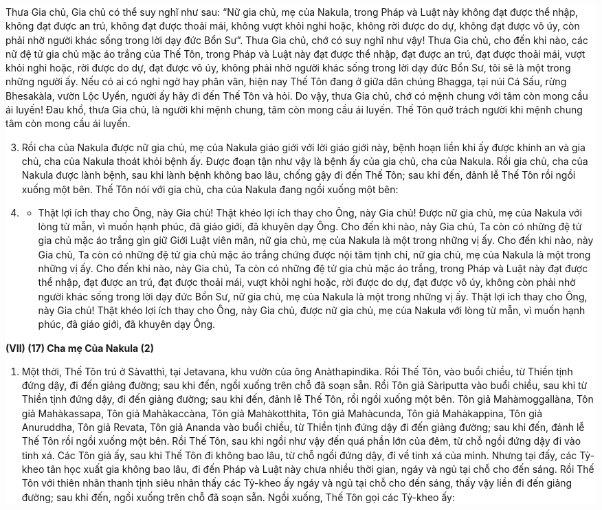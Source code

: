 Thưa Gia chủ, Gia chủ có thể suy nghĩ như sau: “Nữ gia chủ, mẹ của Nakula, trong Pháp và Luật này
không đạt được thể nhập, không đạt được an trú, không đạt được thoải mái, không vượt khỏi nghi hoặc,
không rời được do dự, không đạt được vô úy, còn phải nhờ người khác sống trong lời dạy đức Bổn Sư”.
Thưa Gia chủ, chớ có suy nghĩ như vậy! Thưa Gia chủ, cho đến khi nào, các nữ đệ tử gia chủ mặc áo
trắng của Thế Tôn, trong Pháp và Luật này đạt được thể nhập, đạt được an trú, đạt được thoải mái, vượt
khỏi nghi hoặc, rời được do dự, đạt được vô úy, không phải nhờ người khác sống trong lời dạy đức Bổn
Sư, tôi sẽ là một trong những người ấy. Nếu có ai có nghi ngờ hay phân vân, hiện nay Thế Tôn đang ở
giữa dân chúng Bhagga, tại núi Cá Sấu, rừng Bhesakàla, vườn Lộc Uyển, người ấy hãy đi đến Thế Tôn
và hỏi. Do vậy, thưa Gia chủ, chớ có mệnh chung với tâm còn mong cầu ái luyến! Ðau khổ, thưa Gia
chủ, là người khi mệnh chung, tâm còn mong cầu ái luyến. Thế Tôn quở trách người khi mệnh chung
tâm còn mong cầu ái luyến.


3. Rồi cha của Nakula được nữ gia chủ, mẹ của Nakula giáo giới với lời giáo giới này, bệnh hoạn liền
khi ấy được khinh an và gia chủ, cha của Nakula thoát khỏi bệnh ấy. Ðược đoạn tận như vậy là bệnh ấy
của gia chủ, cha của Nakula. Rồi gia chủ, cha của Nakula được lành bệnh, sau khi lành bệnh không bao
lâu, chống gậy đi đến Thế Tôn; sau khi đến, đảnh lễ Thế Tôn rồi ngồi xuống một bên. Thế Tôn nói với
gia chủ, cha của Nakula đang ngồi xuống một bên:


4. - Thật lợi ích thay cho Ông, này Gia chủ! Thật khéo lợi ích thay cho Ông, này Gia chủ! Ðược nữ gia
chủ, mẹ của Nakula với lòng từ mẫn, vì muốn hạnh phúc, đã giáo giới, đã khuyên dạy Ông. Cho đến khi
nào, này Gia chủ, Ta còn có những đệ tử gia chủ mặc áo trắng gìn giữ Giới Luật viên mãn, nữ gia chủ,
mẹ của Nakula là một trong những vị ấy. Cho đến khi nào, này Gia chủ, Ta còn có những đệ tử gia chủ
mặc áo trắng chứng được nội tâm tịnh chỉ, nữ gia chủ, mẹ của Nakula là một trong những vị ấy. Cho đến
khi nào, này Gia chủ, Ta còn có những đệ tử gia chủ mặc áo trắng, trong Pháp và Luật này đạt được thể
nhập, đạt được an trú, đạt được thoải mái, vượt khỏi nghi hoặc, rời được do dự, đạt được vô úy, không
còn phải nhờ người khác sống trong lời dạy đức Bổn Sư, nữ gia chủ, mẹ của Nakula là một trong những
vị ấy. Thật lợi ích thay cho Ông, này Gia chủ! Thật khéo lợi ích thay cho Ông, này Gia chủ, được nữ gia
chủ, mẹ của Nakula với lòng từ mẫn, vì muốn hạnh phúc, đã giáo giới, đã khuyên dạy Ông.

**(VII) (17) Cha mẹ Của Nakula (2)**


1. Một thời, Thế Tôn trú ở Sàvatthì, tại Jetavana, khu vườn của ông Anàthapindika. Rồi Thế Tôn, vào
buổi chiều, từ Thiền tịnh đứng dậy, đi đến giảng đường; sau khi đến, ngồi xuống trên chỗ đã soạn sẵn.
Rồi Tôn giả Sàriputta vào buổi chiều, sau khi từ Thiền tịnh đứng dậy, đi đến giảng đường; sau khi đến,
đảnh lễ Thế Tôn, rồi ngồi xuống một bên. Tôn giả Mahàmoggallàna, Tôn giả Mahàkassapa, Tôn giả
Mahàkaccàna, Tôn giả Mahàkotthita, Tôn giả Mahàcunda, Tôn giả Mahàkappina, Tôn giả Anuruddha,
Tôn giả Revata, Tôn giả Ananda vào buổi chiều, từ Thiền tịnh đứng dậy đi đến giảng đường; sau khi
đến, đảnh lễ Thế Tôn rồi ngồi xuống một bên. Rồi Thế Tôn, sau khi ngồi như vậy đến quá phần lớn của
đêm, từ chỗ ngồi đứng dậy đi vào tinh xá. Các Tôn giả ấy, sau khi Thế Tôn đi không bao lâu, từ chỗ
ngồi đứng dậy, đi về tinh xá của mình. Nhưng tại đấy, các Tỷ-kheo tân học xuất gia không bao lâu, đi
đến Pháp và Luật này chưa nhiều thời gian, ngáy và ngủ tại chỗ cho đến sáng. Rồi Thế Tôn với thiên
nhãn thanh tịnh siêu nhân thấy các Tỷ-kheo ấy ngáy và ngủ tại chỗ cho đến sáng, thấy vậy liền đi đến
giảng đường; sau khi đến, ngồi xuống trên chỗ đã soạn sẵn. Ngồi xuống, Thế Tôn gọi các Tỷ-kheo ấy:
